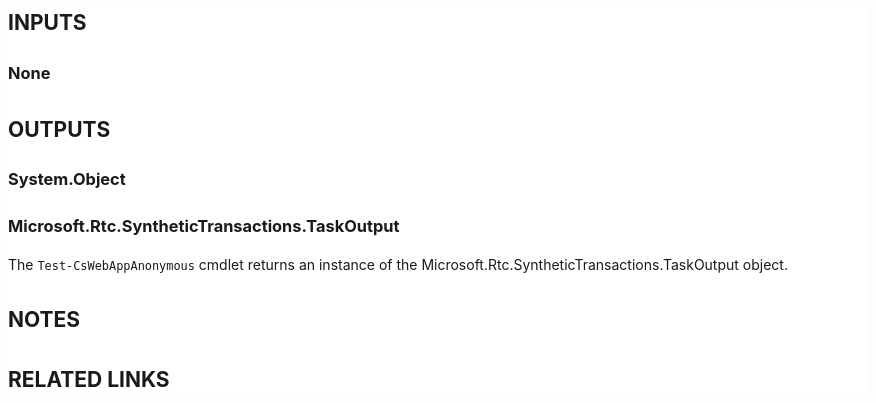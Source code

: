 ## INPUTS

### None

## OUTPUTS

### System.Object

### Microsoft.Rtc.SyntheticTransactions.TaskOutput
The `Test-CsWebAppAnonymous` cmdlet returns an instance of the Microsoft.Rtc.SyntheticTransactions.TaskOutput object.

## NOTES

## RELATED LINKS
